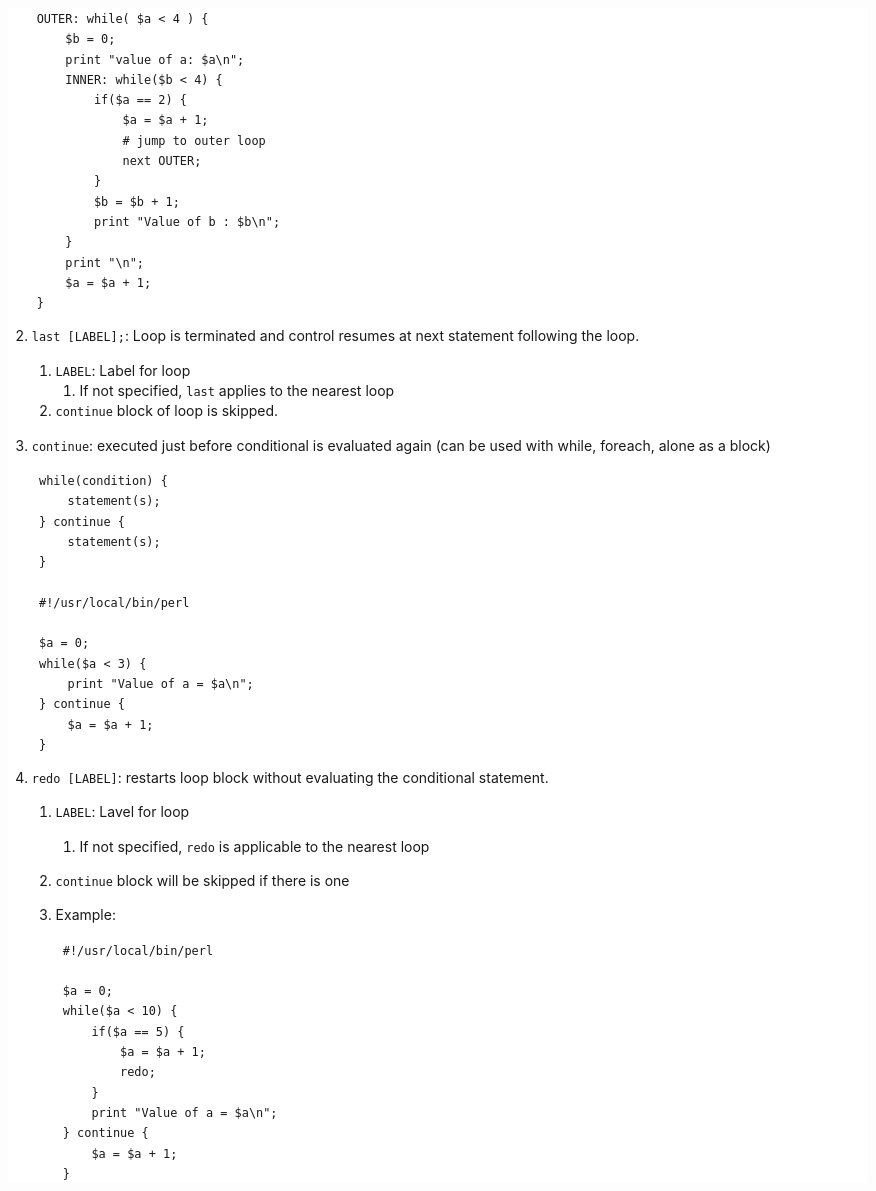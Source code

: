 		OUTER: while( $a < 4 ) {
			$b = 0;
			print "value of a: $a\n";
			INNER: while($b < 4) {
				if($a == 2) {
					$a = $a + 1;
					# jump to outer loop
					next OUTER;
				}
				$b = $b + 1;
				print "Value of b : $b\n";
			}
			print "\n";
			$a = $a + 1;
		}

2. `last [LABEL];`: Loop is terminated and control resumes at next statement following the loop.
	1. `LABEL`: Label for loop
		1. If not specified, `last` applies to the nearest loop
	2. `continue` block of loop is skipped.
3. `continue`: executed just before conditional is evaluated again (can be used with while, foreach, alone as a block)

		while(condition) {
			statement(s);
		} continue {
			statement(s);
		}

		#!/usr/local/bin/perl

		$a = 0;
		while($a < 3) {
			print "Value of a = $a\n";
		} continue {
			$a = $a + 1;
		}

4. `redo [LABEL]`: restarts loop block without evaluating the conditional statement.
	1. `LABEL`: Lavel for loop
		1. If not specified, `redo` is applicable to the nearest loop
	2. `continue` block will be skipped if there is one
	3. Example:

			#!/usr/local/bin/perl

			$a = 0;
			while($a < 10) {
				if($a == 5) {
					$a = $a + 1;
					redo;
				}
				print "Value of a = $a\n";
			} continue {
				$a = $a + 1;
			}
